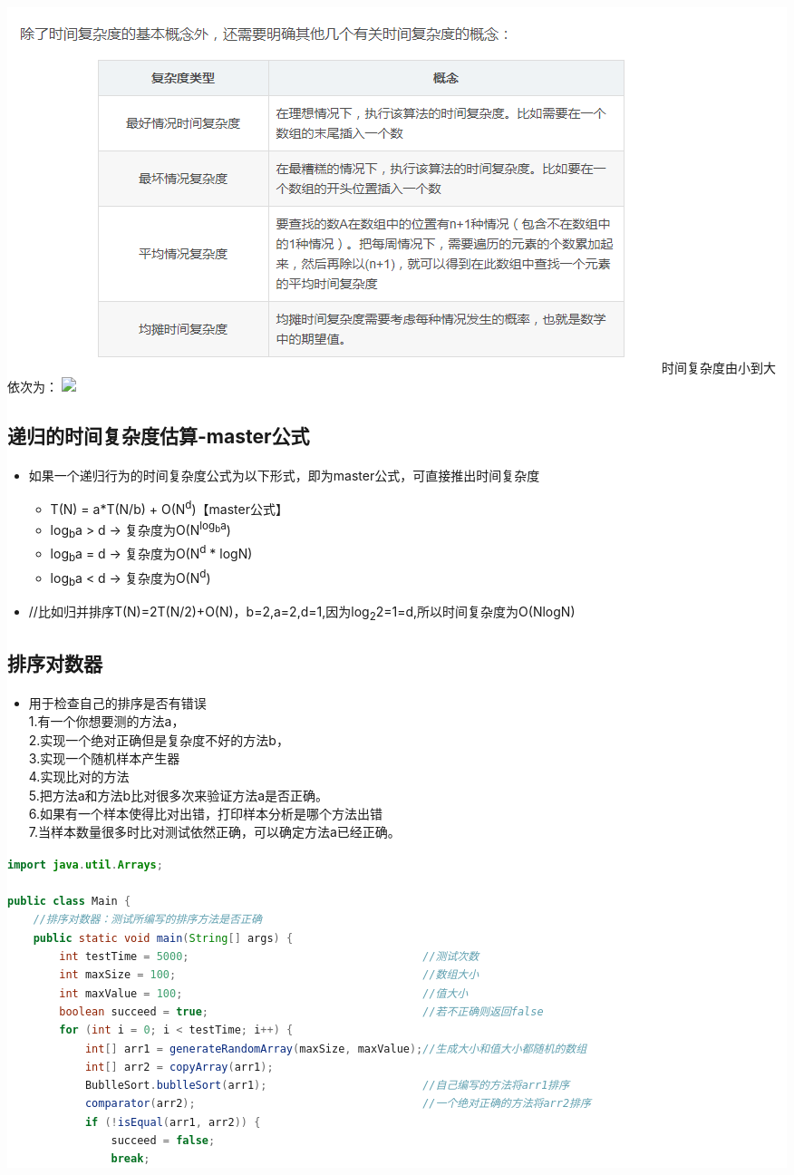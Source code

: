   ![](./picture/时间复杂度.png)
 时间复杂度由小到大依次为：
![](https://img-blog.csdn.net/20181011152153396?watermark/2/text/aHR0cHM6Ly9ibG9nLmNzZG4ubmV0L3Bjd2wxMjA2/font/5a6L5L2T/fontsize/400/fill/I0JBQkFCMA==/dissolve/70)


## 递归的时间复杂度估算-master公式

  * 如果一个递归行为的时间复杂度公式为以下形式，即为master公式，可直接推出时间复杂度
     * T(N) = a*T(N/b) + O(N<sup>d</sup>)【master公式】
     * log<sub>b</sub>a > d -> 复杂度为O(N<sup>log<sub>b</sub>a</sup>)
     * log<sub>b</sub>a = d -> 复杂度为O(N<sup>d</sup> * logN) 
     * log<sub>b</sub>a < d -> 复杂度为O(N<sup>d</sup>)

  *  //比如归并排序T(N)=2T(N/2)+O(N)，b=2,a=2,d=1,因为log<sub>2</sub>2=1=d,所以时间复杂度为O(NlogN)<br>

## 排序对数器

  * 用于检查自己的排序是否有错误<br>
  1.有一个你想要测的方法a，<br>
  2.实现一个绝对正确但是复杂度不好的方法b，<br>
  3.实现一个随机样本产生器<br>
  4.实现比对的方法<br>
  5.把方法a和方法b比对很多次来验证方法a是否正确。<br>
  6.如果有一个样本使得比对出错，打印样本分析是哪个方法出错<br>
  7.当样本数量很多时比对测试依然正确，可以确定方法a已经正确。<br>
```Java
import java.util.Arrays;

public class Main {
    //排序对数器：测试所编写的排序方法是否正确
    public static void main(String[] args) {
        int testTime = 5000;                                    //测试次数
        int maxSize = 100;                                      //数组大小
        int maxValue = 100;                                     //值大小
        boolean succeed = true;                                 //若不正确则返回false
        for (int i = 0; i < testTime; i++) {
            int[] arr1 = generateRandomArray(maxSize, maxValue);//生成大小和值大小都随机的数组
            int[] arr2 = copyArray(arr1);
            BublleSort.bublleSort(arr1);                        //自己编写的方法将arr1排序
            comparator(arr2);                                   //一个绝对正确的方法将arr2排序
            if (!isEqual(arr1, arr2)) {
                succeed = false;
                break;
```